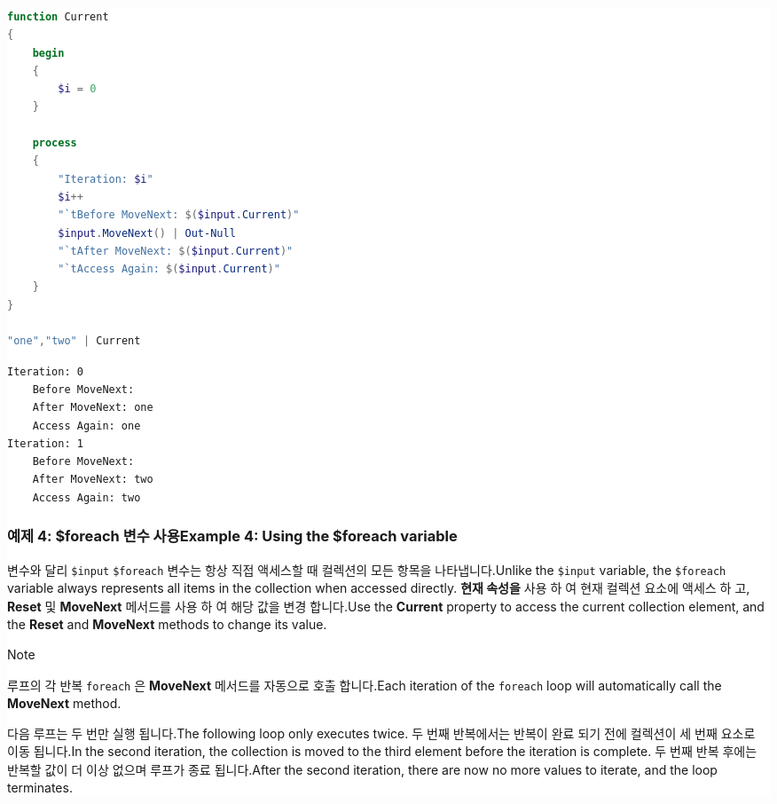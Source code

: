 ```powershell
function Current
{
    begin
    {
        $i = 0
    }

    process
    {
        "Iteration: $i"
        $i++
        "`tBefore MoveNext: $($input.Current)"
        $input.MoveNext() | Out-Null
        "`tAfter MoveNext: $($input.Current)"
        "`tAccess Again: $($input.Current)"
    }
}

"one","two" | Current
```

```Output
Iteration: 0
    Before MoveNext:
    After MoveNext: one
    Access Again: one
Iteration: 1
    Before MoveNext:
    After MoveNext: two
    Access Again: two
```

### <a name="example-4-using-the-foreach-variable"></a><span data-ttu-id="5a246-375">예제 4: $foreach 변수 사용</span><span class="sxs-lookup"><span data-stu-id="5a246-375">Example 4: Using the $foreach variable</span></span>

<span data-ttu-id="5a246-376">변수와 달리 `$input` `$foreach` 변수는 항상 직접 액세스할 때 컬렉션의 모든 항목을 나타냅니다.</span><span class="sxs-lookup"><span data-stu-id="5a246-376">Unlike the `$input` variable, the `$foreach` variable always represents all items in the collection when accessed directly.</span></span> <span data-ttu-id="5a246-377">**현재 속성을** 사용 하 여 현재 컬렉션 요소에 액세스 하 고, **Reset** 및 **MoveNext** 메서드를 사용 하 여 해당 값을 변경 합니다.</span><span class="sxs-lookup"><span data-stu-id="5a246-377">Use the **Current** property to access the current collection element, and the **Reset** and **MoveNext** methods to change its value.</span></span>

> [!NOTE]
> <span data-ttu-id="5a246-378">루프의 각 반복 `foreach` 은 **MoveNext** 메서드를 자동으로 호출 합니다.</span><span class="sxs-lookup"><span data-stu-id="5a246-378">Each iteration of the `foreach` loop will automatically call the **MoveNext** method.</span></span>

<span data-ttu-id="5a246-379">다음 루프는 두 번만 실행 됩니다.</span><span class="sxs-lookup"><span data-stu-id="5a246-379">The following loop only executes twice.</span></span> <span data-ttu-id="5a246-380">두 번째 반복에서는 반복이 완료 되기 전에 컬렉션이 세 번째 요소로 이동 됩니다.</span><span class="sxs-lookup"><span data-stu-id="5a246-380">In the second iteration, the collection is moved to the third element before the iteration is complete.</span></span> <span data-ttu-id="5a246-381">두 번째 반복 후에는 반복할 값이 더 이상 없으며 루프가 종료 됩니다.</span><span class="sxs-lookup"><span data-stu-id="5a246-381">After the second iteration, there are now no more values to iterate, and the loop terminates.</span></span>
